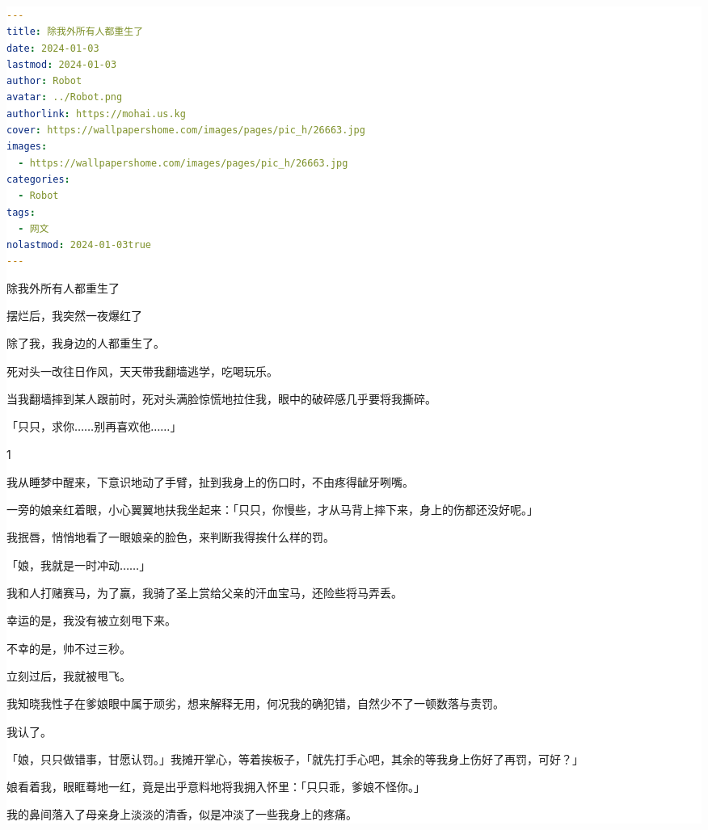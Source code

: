 ```yaml
---
title: 除我外所有人都重生了
date: 2024-01-03
lastmod: 2024-01-03
author: Robot
avatar: ../Robot.png
authorlink: https://mohai.us.kg
cover: https://wallpapershome.com/images/pages/pic_h/26663.jpg
images:
  - https://wallpapershome.com/images/pages/pic_h/26663.jpg
categories:
  - Robot
tags:
  - 网文
nolastmod: 2024-01-03true
---
```




除我外所有人都重生了

摆烂后，我突然一夜爆红了

除了我，我身边的人都重生了。

死对头一改往日作风，天天带我翻墙逃学，吃喝玩乐。

当我翻墙摔到某人跟前时，死对头满脸惊慌地拉住我，眼中的破碎感几乎要将我撕碎。

「只只，求你……别再喜欢他……」

1

我从睡梦中醒来，下意识地动了手臂，扯到我身上的伤口时，不由疼得龇牙咧嘴。

一旁的娘亲红着眼，小心翼翼地扶我坐起来：「只只，你慢些，才从马背上摔下来，身上的伤都还没好呢。」

我抿唇，悄悄地看了一眼娘亲的脸色，来判断我得挨什么样的罚。

「娘，我就是一时冲动……」

我和人打赌赛马，为了赢，我骑了圣上赏给父亲的汗血宝马，还险些将马弄丢。

幸运的是，我没有被立刻甩下来。

不幸的是，帅不过三秒。

立刻过后，我就被甩飞。

我知晓我性子在爹娘眼中属于顽劣，想来解释无用，何况我的确犯错，自然少不了一顿数落与责罚。

我认了。

「娘，只只做错事，甘愿认罚。」我摊开掌心，等着挨板子，「就先打手心吧，其余的等我身上伤好了再罚，可好？」

娘看着我，眼眶蓦地一红，竟是出乎意料地将我拥入怀里：「只只乖，爹娘不怪你。」

我的鼻间落入了母亲身上淡淡的清香，似是冲淡了一些我身上的疼痛。
